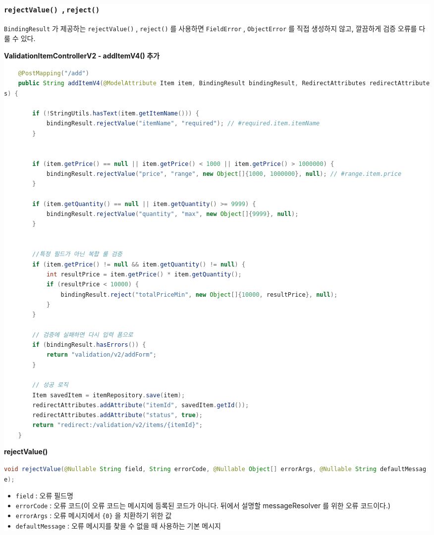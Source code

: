 ### `rejectValue() `, `reject()`

`BindingResult` 가 제공하는 `rejectValue()` , `reject()` 를 사용하면 `FieldError` , `ObjectError` 를 직접 생성하지 않고, 깔끔하게 검증 오류를 다룰 수 있다.

**ValidationItemControllerV2 - addItemV4() 추가**

```java
    @PostMapping("/add")
    public String addItemV4(@ModelAttribute Item item, BindingResult bindingResult, RedirectAttributes redirectAttributes) {

        if (!StringUtils.hasText(item.getItemName())) {
            bindingResult.rejectValue("itemName", "required"); // #required.item.itemName
        }


        if (item.getPrice() == null || item.getPrice() < 1000 || item.getPrice() > 1000000) {
            bindingResult.rejectValue("price", "range", new Object[]{1000, 1000000}, null); // #range.item.price
        }

        if (item.getQuantity() == null || item.getQuantity() >= 9999) {
            bindingResult.rejectValue("quantity", "max", new Object[]{9999}, null);
        }


        //특정 필드가 아닌 복합 룰 검증
        if (item.getPrice() != null && item.getQuantity() != null) {
            int resultPrice = item.getPrice() * item.getQuantity();
            if (resultPrice < 10000) {
                bindingResult.reject("totalPriceMin", new Object[]{10000, resultPrice}, null);
            }
        }

        // 검증에 실패하면 다시 입력 폼으로
        if (bindingResult.hasErrors()) {
            return "validation/v2/addForm";
        }

        // 성공 로직
        Item savedItem = itemRepository.save(item);
        redirectAttributes.addAttribute("itemId", savedItem.getId());
        redirectAttributes.addAttribute("status", true);
        return "redirect:/validation/v2/items/{itemId}";
    }
```

**rejectValue()**

```java
void rejectValue(@Nullable String field, String errorCode, @Nullable Object[] errorArgs, @Nullable String defaultMessage);
```
- `field` : 오류 필드명
- `errorCode` : 오류 코드(이 오류 코드는 메시지에 등록된 코드가 아니다. 뒤에서 설명할 messageResolver 를 위한 오류 코드이다.)
- `errorArgs` : 오류 메시지에서 `{0}` 을 치환하기 위한 값
- `defaultMessage` : 오류 메시지를 찾을 수 없을 때 사용하는 기본 메시지
